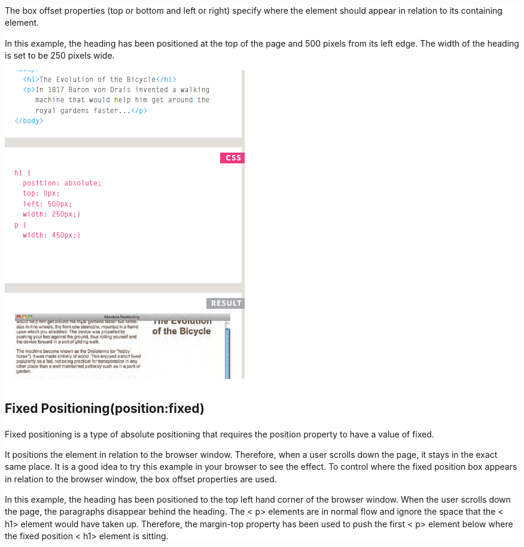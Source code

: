 The box offset properties (top or bottom and left or right) specify where the element
should appear in relation to its containing element.

In this example, the heading has been positioned at the top of the page and 500 pixels from its left edge. The width of the heading is set to be 250 pixels wide.

![img](images/lay2.png)

## Fixed Positioning(position:fixed)

Fixed positioning is a type of absolute positioning that requires the position property
to have a value of fixed.

It positions the element in relation to the browser window. Therefore, when a user scrolls
down the page, it stays in the exact same place. It is a good idea to try this example in your
browser to see the effect. To control where the fixed position box appears in relation
to the browser window, the box offset properties are used.

In this example, the heading has been positioned to the top left hand corner of the browser
window. When the user scrolls down the page, the paragraphs disappear behind the heading.
The < p> elements are in normal flow and ignore the space that the < h1> element would have taken up. Therefore, the margin-top property has been used to push the first < p>
element below where the fixed position < h1> element is sitting.
